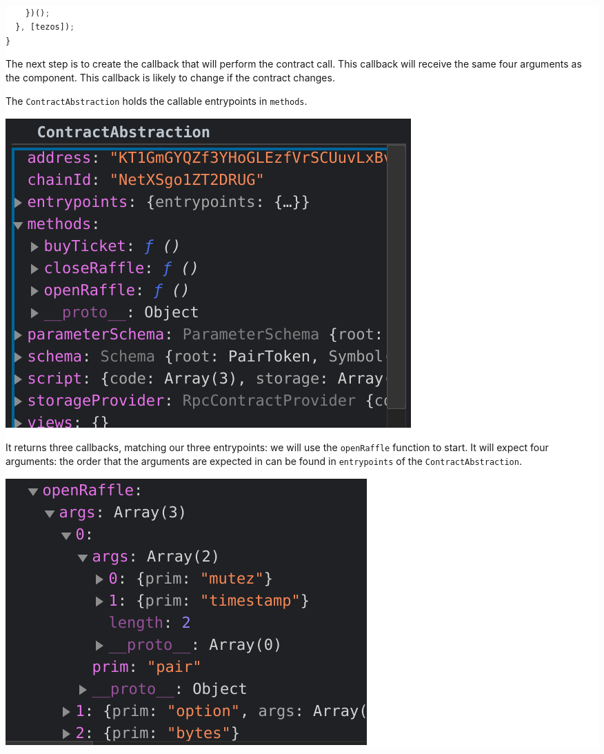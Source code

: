 ``` typescript jsx
    })();
  }, [tezos]);
}
```


The next step is to create the callback that will perform the contract call. This callback will receive the same four arguments as the component. This callback is likely to change if the contract changes.

The `ContractAbstraction` holds the callable entrypoints in `methods`. 

![](../../static/img/dapp/front3.png)

It returns three callbacks, matching our three entrypoints: we will use the `openRaffle` function to start. 
It will expect four arguments: the order that the arguments are expected in can be found in `entrypoints` of the `ContractAbstraction`.


![](../../static/img/dapp/front4.png)
